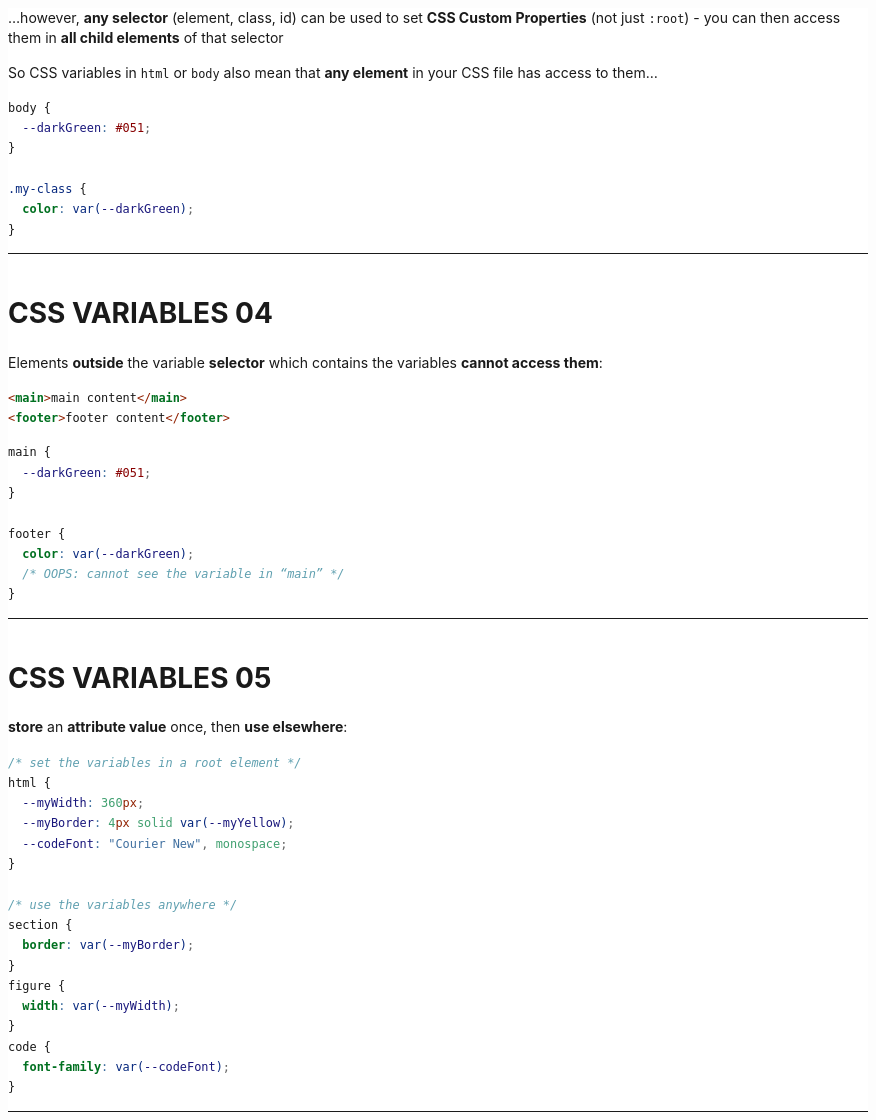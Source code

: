 
…however, **any selector** (element, class, id) can be used to set **CSS Custom Properties** (not just `:root`) - you can then access them in **all child elements** of that selector

So CSS variables in `html` or `body` also mean that **any element** in your CSS file has access to them…

```css
body {
  --darkGreen: #051;
}

.my-class {
  color: var(--darkGreen);
}
```

---

# CSS VARIABLES **04**


Elements **outside** the variable **selector** which contains the variables **cannot access them**:

```html
<main>main content</main>
<footer>footer content</footer>
```

```css
main {
  --darkGreen: #051;
}

footer {
  color: var(--darkGreen);
  /* OOPS: cannot see the variable in “main” */
}
```

---

# CSS VARIABLES **05**


**store** an **attribute value** once, then **use elsewhere**:

```css
/* set the variables in a root element */
html {
  --myWidth: 360px;
  --myBorder: 4px solid var(--myYellow);
  --codeFont: "Courier New", monospace;
}

/* use the variables anywhere */
section {
  border: var(--myBorder);
}
figure {
  width: var(--myWidth);
}
code {
  font-family: var(--codeFont);
}
```

---